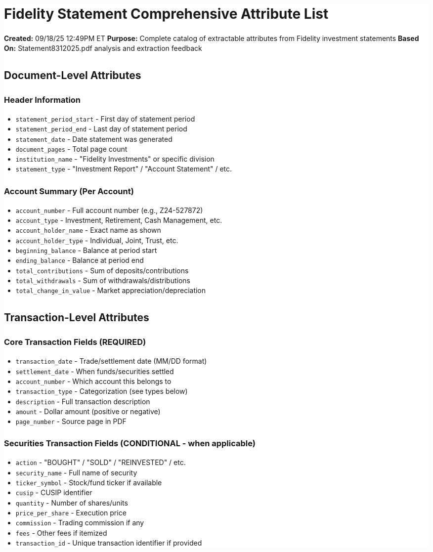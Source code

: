 # Fidelity Statement Comprehensive Attribute List

**Created:** 09/18/25 12:49PM ET
**Purpose:** Complete catalog of extractable attributes from Fidelity investment statements
**Based On:** Statement8312025.pdf analysis and extraction feedback

## Document-Level Attributes

### Header Information
- `statement_period_start` - First day of statement period
- `statement_period_end` - Last day of statement period
- `statement_date` - Date statement was generated
- `document_pages` - Total page count
- `institution_name` - "Fidelity Investments" or specific division
- `statement_type` - "Investment Report" / "Account Statement" / etc.

### Account Summary (Per Account)
- `account_number` - Full account number (e.g., Z24-527872)
- `account_type` - Investment, Retirement, Cash Management, etc.
- `account_holder_name` - Exact name as shown
- `account_holder_type` - Individual, Joint, Trust, etc.
- `beginning_balance` - Balance at period start
- `ending_balance` - Balance at period end
- `total_contributions` - Sum of deposits/contributions
- `total_withdrawals` - Sum of withdrawals/distributions
- `total_change_in_value` - Market appreciation/depreciation

## Transaction-Level Attributes

### Core Transaction Fields (REQUIRED)
- `transaction_date` - Trade/settlement date (MM/DD format)
- `settlement_date` - When funds/securities settled
- `account_number` - Which account this belongs to
- `transaction_type` - Categorization (see types below)
- `description` - Full transaction description
- `amount` - Dollar amount (positive or negative)
- `page_number` - Source page in PDF

### Securities Transaction Fields (CONDITIONAL - when applicable)
- `action` - "BOUGHT" / "SOLD" / "REINVESTED" / etc.
- `security_name` - Full name of security
- `ticker_symbol` - Stock/fund ticker if available
- `cusip` - CUSIP identifier
- `quantity` - Number of shares/units
- `price_per_share` - Execution price
- `commission` - Trading commission if any
- `fees` - Other fees if itemized
- `transaction_id` - Unique transaction identifier if provided
